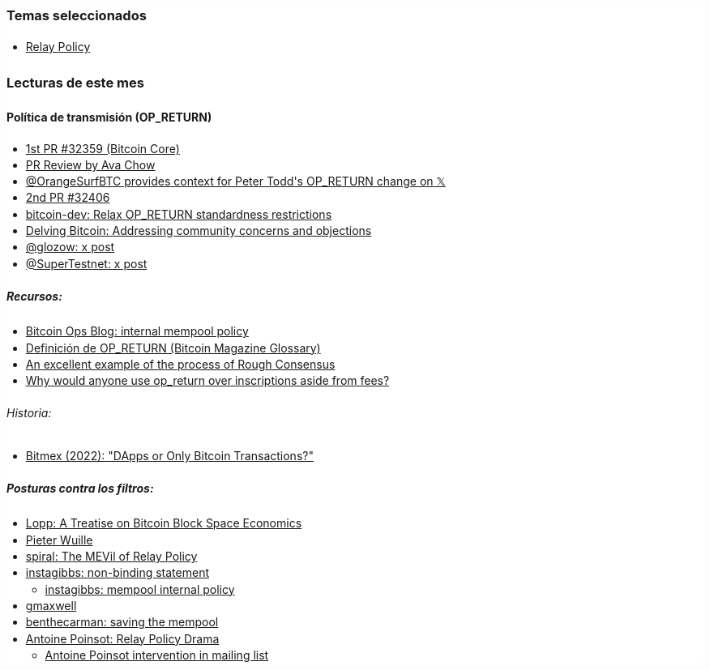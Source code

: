 ### Temas seleccionados

- [Relay Policy](#relaypolicy)

### Lecturas de este mes

<a id="relaypolicy"></a>
#### Política de transmisión (OP_RETURN)

- [1st PR \#32359 (Bitcoin Core)](https://github.com/bitcoin/bitcoin/pull/32359)
- [PR Review by Ava Chow](https://www.twitch.tv/videos/2451181919)
- [@OrangeSurfBTC provides context for Peter Todd's OP_RETURN change on 𝕏](https://x.com/OrangeSurfBTC/status/1917147550462914837)
- [2nd PR \#32406](https://github.com/bitcoin/bitcoin/pull/32406)
- [bitcoin-dev: Relax OP_RETURN standardness restrictions](https://groups.google.com/g/bitcoindev/c/d6ZO7gXGYbQ)
- [Delving Bitcoin: Addressing community concerns and objections](https://delvingbitcoin.org/t/addressing-community-concerns-and-objections-regarding-my-recent-proposal-to-relax-bitcoin-cores-standardness-limits-on-op-return-outputs/1697/1)
- [@glozow: x post](https://x.com/glozow/status/1917980119106228587)
- [@SuperTestnet: x post](https://x.com/supertestnet/status/1920352131791396930)

##### Recursos:
- [Bitcoin Ops Blog: internal mempool policy](https://bitcoinops.org/en/blog/waiting-for-confirmation/)
- [Definición de OP_RETURN (Bitcoin Magazine Glossary)](https://bitcoinmagazine.com/glossary/op_return)
- [An excellent example of the process of Rough Consensus](https://datatracker.ietf.org/doc/html/rfc7282)
- [Why would anyone use op_return over inscriptions aside from fees?](https://bitcoin.stackexchange.com/questions/126208/why-would-anyone-use-op-return-over-inscriptions-aside-from-fees)

###### Historia:
- [Bitmex (2022): "DApps or Only Bitcoin Transactions?"](https://blog.bitmex.com/dapps-or-only-bitcoin-transactions-the-2014-debate/)

##### Posturas contra los filtros:
- [Lopp: A Treatise on Bitcoin Block Space Economics](https://blog.lopp.net/treatise-bitcoin-block-space-economics/)
- [Pieter Wuille](https://mailing-list.bitcoindevs.xyz/bitcoindev/QMywWcEgJgWmiQzASR17Dt42oLGgG-t3bkf0vzGemDVNVnvVaD64eM34nOQHlBLv8nDmeBEyTXvBUkM2hZEfjwMTrzzoLl1_62MYPz8ZThs=@wuille.net/)
- [spiral: The MEVil of Relay Policy](https://spiralbtc.substack.com/p/the-mevil-of-relay-policy)
- [instagibbs: non-binding statement](https://gist.github.com/instagibbs/c436110890ab25aa9997b13c2270d5ce)
    - [instagibbs: mempool internal policy](https://gist.github.com/instagibbs/ee32be0126ec132213205b25b80fb3e8)
- [gmaxwell](https://bitcointalk.org/index.php?topic=5539943.msg65335891#msg65335891)
- [benthecarman: saving the mempool](https://habla.news/a/naddr1qqxnzdesxgerxdp58yenyvejqgswrlemlh2wgqc4jkds3d8ueqj9a2j3gcm7r48v9tskdd6rxsd7rtcrqsqqqa28wdzn0j)
- [Antoine Poinsot: Relay Policy Drama](https://antoinep.com/posts/relay_policy_drama/)
    - [Antoine Poinsot intervention in mailing list](https://mailing-list.bitcoindevs.xyz/bitcoindev/rhfyCHr4RfaEalbfGejVdolYCVWIyf84PT2062DQbs5-eU8BPYty5sGyvI3hKeRZQtVC7rn_ugjUWFnWCymz9e9Chbn7FjWJePllFhZRKYk=@protonmail.com/)
